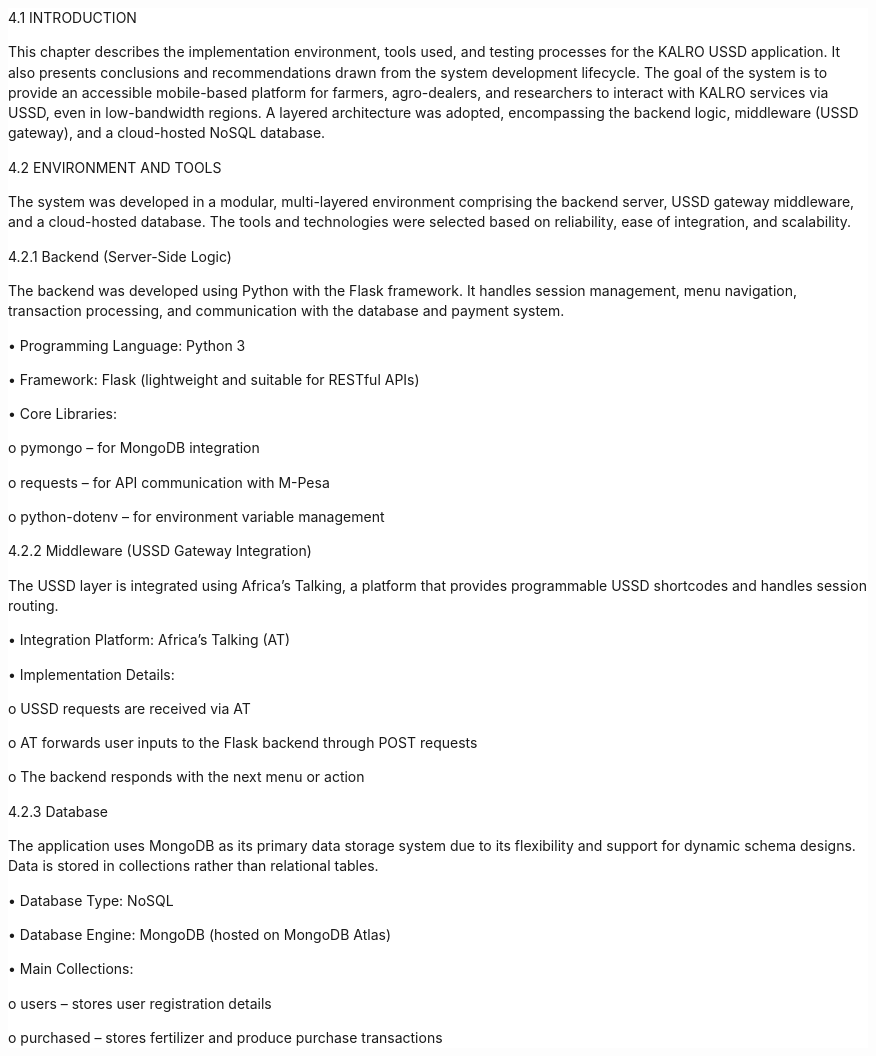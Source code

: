 4.1 INTRODUCTION

This chapter describes the implementation environment, tools used, and testing processes for the KALRO USSD application. It also presents conclusions and recommendations drawn from the system development lifecycle.
The goal of the system is to provide an accessible mobile-based platform for farmers, agro-dealers, and researchers to interact with KALRO services via USSD, even in low-bandwidth regions. A layered architecture was adopted, encompassing the backend logic, middleware (USSD gateway), and a cloud-hosted NoSQL database.

4.2 ENVIRONMENT AND TOOLS

The system was developed in a modular, multi-layered environment comprising the backend server, USSD gateway middleware, and a cloud-hosted database. The tools and technologies were selected based on reliability, ease of integration, and scalability.

4.2.1 Backend (Server-Side Logic)

The backend was developed using Python with the Flask framework. It handles session management, menu navigation, transaction processing, and communication with the database and payment system.

•	Programming Language: Python 3

•	Framework: Flask (lightweight and suitable for RESTful APIs)

•	Core Libraries:

o	pymongo – for MongoDB integration

o	requests – for API communication with M-Pesa

o	python-dotenv – for environment variable management

4.2.2 Middleware (USSD Gateway Integration)

The USSD layer is integrated using Africa’s Talking, a platform that provides programmable USSD shortcodes and handles session routing.

•	Integration Platform: Africa’s Talking (AT)

•	Implementation Details:

o	USSD requests are received via AT

o	AT forwards user inputs to the Flask backend through POST requests

o	The backend responds with the next menu or action

4.2.3 Database

The application uses MongoDB as its primary data storage system due to its flexibility and support for dynamic schema designs. Data is stored in collections rather than relational tables.

•	Database Type: NoSQL

•	Database Engine: MongoDB (hosted on MongoDB Atlas)

•	Main Collections:

o	users – stores user registration details

o	purchased – stores fertilizer and produce purchase transactions
